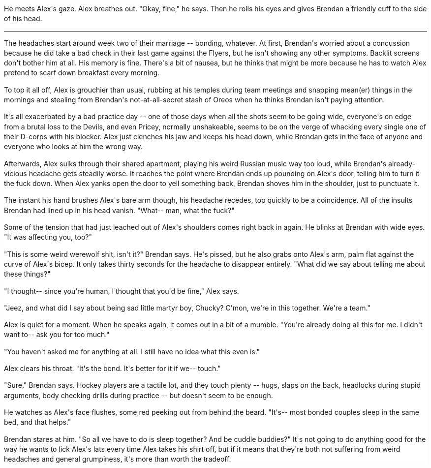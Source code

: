 He meets Alex's gaze. Alex breathes out. "Okay, fine," he says. Then he rolls his eyes and gives Brendan a friendly cuff to the side of his head.

---

The headaches start around week two of their marriage -- bonding, whatever. At first, Brendan's worried about a concussion because he did take a bad check in their last game against the Flyers, but he isn't showing any other symptoms. Backlit screens don't bother him at all. His memory is fine. There's a bit of nausea, but he thinks that might be more because he has to watch Alex pretend to scarf down breakfast every morning.

To top it all off, Alex is grouchier than usual, rubbing at his temples during team meetings and snapping mean(er) things in the mornings and stealing from Brendan's not-at-all-secret stash of Oreos when he thinks Brendan isn't paying attention. 

It's all exacerbated by a bad practice day -- one of those days when all the shots seem to be going wide, everyone's on edge from a brutal loss to the Devils, and even Pricey, normally unshakeable, seems to be on the verge of whacking every single one of their D-corps with his blocker. Alex just clenches his jaw and keeps his head down, while Brendan gets in the face of anyone and everyone who looks at him the wrong way.

Afterwards, Alex sulks through their shared apartment, playing his weird Russian music way too loud, while Brendan's already-vicious headache gets steadily worse. It reaches the point where Brendan ends up pounding on Alex's door, telling him to turn it the fuck down. When Alex yanks open the door to yell something back, Brendan shoves him in the shoulder, just to punctuate it.

The instant his hand brushes Alex's bare arm though, his headache recedes, too quickly to be a coincidence. All of the insults Brendan had lined up in his head vanish. "What-- man, what the fuck?"

Some of the tension that had just leached out of Alex's shoulders comes right back in again. He blinks at Brendan with wide eyes. "It was affecting you, too?"

"This is some weird werewolf shit, isn't it?" Brendan says. He's pissed, but he also grabs onto Alex's arm, palm flat against the curve of Alex's bicep. It only takes thirty seconds for the headache to disappear entirely. "What did we say about telling me about these things?"

"I thought-- since you're human, I thought that you'd be fine," Alex says.

"Jeez, and what did I say about being sad little martyr boy, Chucky? C'mon, we're in this together. We're a team."

Alex is quiet for a moment. When he speaks again, it comes out in a bit of a mumble. "You're already doing all this for me. I didn't want to-- ask you for too much."

"You haven't asked me for anything at all. I still have no idea what this even is."

Alex clears his throat. "It's the bond. It's better for it if we-- touch."

"Sure," Brendan says. Hockey players are a tactile lot, and they touch plenty -- hugs, slaps on the back, headlocks during stupid arguments, body checking drills during practice -- but doesn't seem to be enough.

He watches as Alex's face flushes, some red peeking out from behind the beard. "It's-- most bonded couples sleep in the same bed, and that helps."

Brendan stares at him. "So all we have to do is sleep together? And be cuddle buddies?" It's not going to do anything good for the way he wants to lick Alex's lats every time Alex takes his shirt off, but if it means that they're both not suffering from weird headaches and general grumpiness, it's more than worth the tradeoff.
